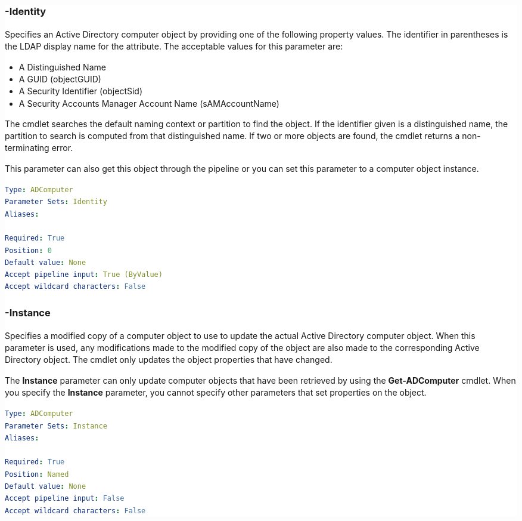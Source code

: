 ### -Identity
Specifies an Active Directory computer object by providing one of the following property values.
The identifier in parentheses is the LDAP display name for the attribute.
The acceptable values for this parameter are:

- A Distinguished Name
- A GUID (objectGUID) 
- A Security Identifier (objectSid) 
- A Security Accounts Manager Account Name (sAMAccountName)

The cmdlet searches the default naming context or partition to find the object.
If the identifier given is a distinguished name, the partition to search is computed from that distinguished name.
If two or more objects are found, the cmdlet returns a non-terminating error.

This parameter can also get this object through the pipeline or you can set this parameter to a computer object instance.

```yaml
Type: ADComputer
Parameter Sets: Identity
Aliases: 

Required: True
Position: 0
Default value: None
Accept pipeline input: True (ByValue)
Accept wildcard characters: False
```

### -Instance
Specifies a modified copy of a computer object to use to update the actual Active Directory computer object.
When this parameter is used, any modifications made to the modified copy of the object are also made to the corresponding Active Directory object.
The cmdlet only updates the object properties that have changed.

The **Instance** parameter can only update computer objects that have been retrieved by using the **Get-ADComputer** cmdlet.
When you specify the **Instance** parameter, you cannot specify other parameters that set properties on the object.

```yaml
Type: ADComputer
Parameter Sets: Instance
Aliases: 

Required: True
Position: Named
Default value: None
Accept pipeline input: False
Accept wildcard characters: False
```
